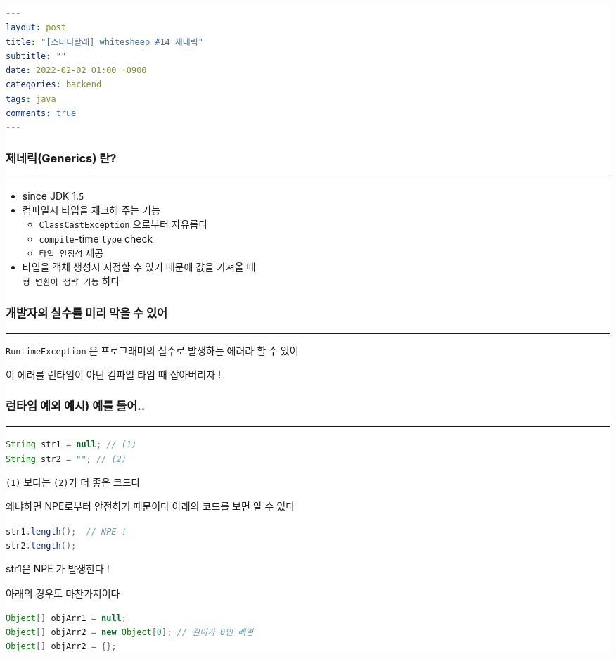 ```yaml
---
layout: post
title: "[스터디할래] whitesheep #14 제네릭"
subtitle: ""
date: 2022-02-02 01:00 +0900
categories: backend
tags: java
comments: true
---
```


### 제네릭(Generics) 란?

---

- since JDK 1.`5`
- 컴파일시 타입을 체크해 주는 기능
  - `ClassCastException` 으로부터 자유롭다
  - `compile`-time `type` check
  - `타입 안정성` 제공
- 타입을 객체 생성시 지정할 수 있기 때문에 값을 가져올 때  
  `형 변환이 생략 가능` 하다

### 개발자의 실수를 미리 막을 수 있어

---

`RuntimeException` 은 프로그래머의 실수로 발생하는 에러라 할 수 있어

이 에러를 런타임이 아닌 컴파일 타임 때 잡아버리자 !

### 런타임 예외 예시) 예를 들어..

---

```java
String str1 = null; // (1)
String str2 = ""; // (2)
```

`(1)` 보다는 `(2)`가 더 좋은 코드다

왜냐하면 NPE로부터 안전하기 때문이다 아래의 코드를 보면 알 수 있다

```java
str1.length();  // NPE !
str2.length();
```

str1은 NPE 가 발생한다 !

아래의 경우도 마찬가지이다

```java
Object[] objArr1 = null;
Object[] objArr2 = new Object[0]; // 길이가 0인 배열
Object[] objArr2 = {};
```
